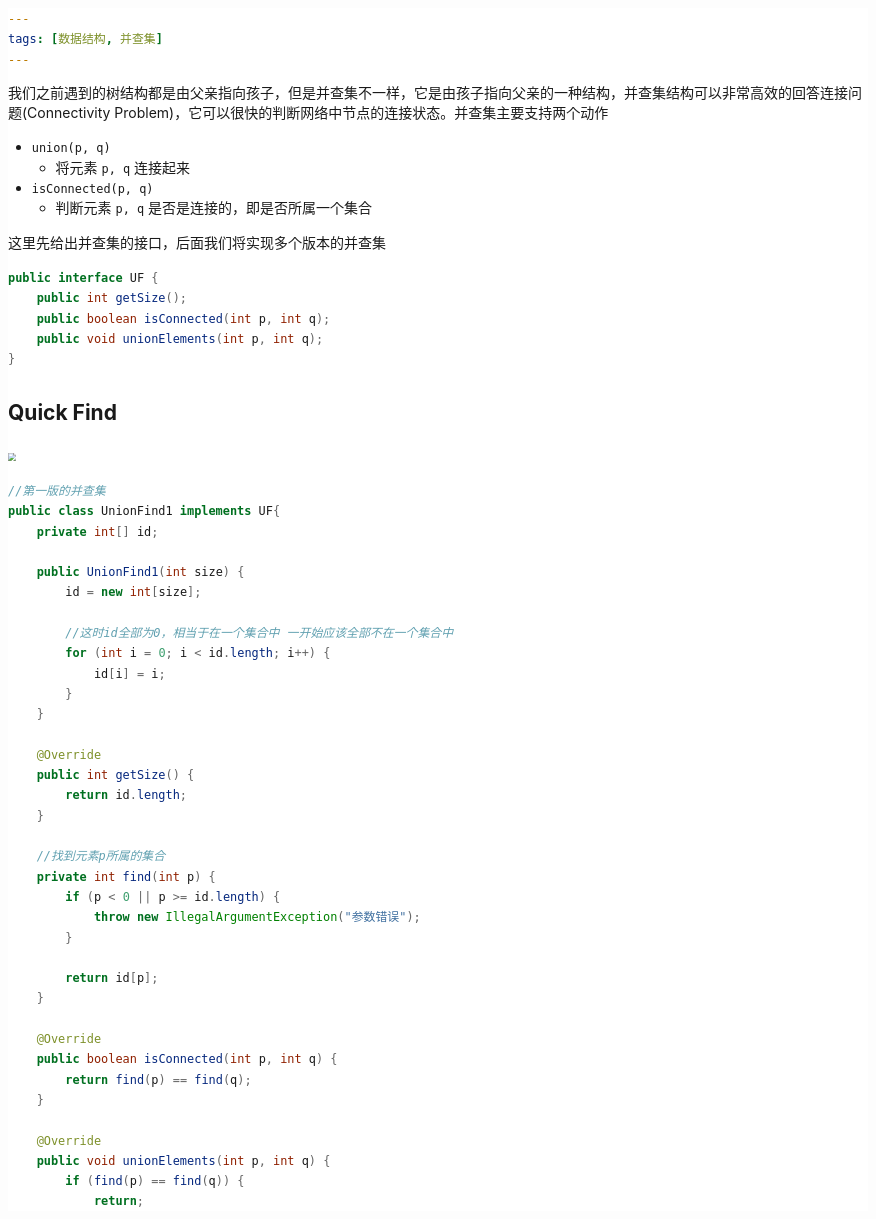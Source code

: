 ```yaml
---
tags: [数据结构, 并查集]
---
```


我们之前遇到的树结构都是由父亲指向孩子，但是并查集不一样，它是由孩子指向父亲的一种结构，并查集结构可以非常高效的回答连接问题(Connectivity Problem)，它可以很快的判断网络中节点的连接状态。并查集主要支持两个动作

- `union(p, q)`
  - 将元素 `p, q` 连接起来
- `isConnected(p, q)`
  - 判断元素 `p, q` 是否是连接的，即是否所属一个集合

这里先给出并查集的接口，后面我们将实现多个版本的并查集

```java
public interface UF {
    public int getSize();
    public boolean isConnected(int p, int q);
    public void unionElements(int p, int q);
}
```

## Quick Find

<img src="https://cdn.jsdelivr.net/gh/LastKnightCoder/ImgHosting3@master/202204231245232022-04-23-12-45-24.png" style="zoom:50%"/>

```java
//第一版的并查集
public class UnionFind1 implements UF{
    private int[] id;

    public UnionFind1(int size) {
        id = new int[size];

        //这时id全部为0，相当于在一个集合中 一开始应该全部不在一个集合中
        for (int i = 0; i < id.length; i++) {
            id[i] = i;
        }
    }

    @Override
    public int getSize() {
        return id.length;
    }

    //找到元素p所属的集合
    private int find(int p) {
        if (p < 0 || p >= id.length) {
            throw new IllegalArgumentException("参数错误");
        }

        return id[p];
    }

    @Override
    public boolean isConnected(int p, int q) {
        return find(p) == find(q);
    }

    @Override
    public void unionElements(int p, int q) {
        if (find(p) == find(q)) {
            return;
```